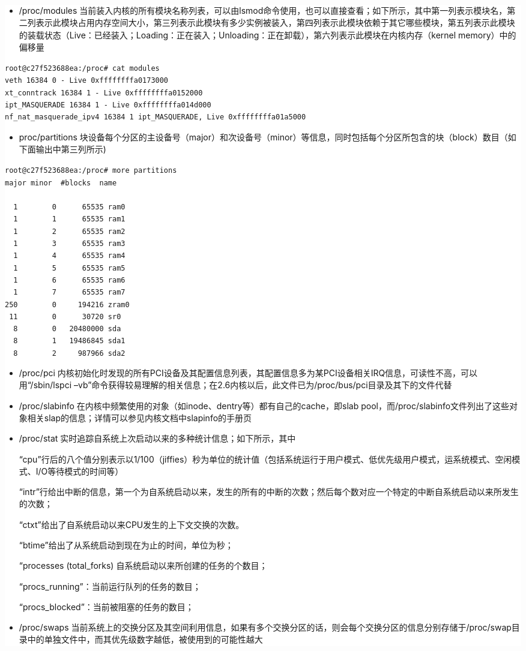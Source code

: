  - /proc/modules 当前装入内核的所有模块名称列表，可以由lsmod命令使用，也可以直接查看；如下所示，其中第一列表示模块名，第二列表示此模块占用内存空间大小，第三列表示此模块有多少实例被装入，第四列表示此模块依赖于其它哪些模块，第五列表示此模块的装载状态（Live：已经装入；Loading：正在装入；Unloading：正在卸载），第六列表示此模块在内核内存（kernel memory）中的偏移量
  
 ```
 root@c27f523688ea:/proc# cat modules
veth 16384 0 - Live 0xffffffffa0173000
xt_conntrack 16384 1 - Live 0xffffffffa0152000
ipt_MASQUERADE 16384 1 - Live 0xffffffffa014d000
nf_nat_masquerade_ipv4 16384 1 ipt_MASQUERADE, Live 0xffffffffa01a5000
```
 - proc/partitions 块设备每个分区的主设备号（major）和次设备号（minor）等信息，同时包括每个分区所包含的块（block）数目（如下面输出中第三列所示)
 
 ```
 root@c27f523688ea:/proc# more partitions
major minor  #blocks  name

   1        0      65535 ram0
   1        1      65535 ram1
   1        2      65535 ram2
   1        3      65535 ram3
   1        4      65535 ram4
   1        5      65535 ram5
   1        6      65535 ram6
   1        7      65535 ram7
 250        0     194216 zram0
  11        0      30720 sr0
   8        0   20480000 sda
   8        1   19486845 sda1
   8        2     987966 sda2
 ```

 - /proc/pci 
内核初始化时发现的所有PCI设备及其配置信息列表，其配置信息多为某PCI设备相关IRQ信息，可读性不高，可以用“/sbin/lspci –vb”命令获得较易理解的相关信息；在2.6内核以后，此文件已为/proc/bus/pci目录及其下的文件代替
- /proc/slabinfo 在内核中频繁使用的对象（如inode、dentry等）都有自己的cache，即slab pool，而/proc/slabinfo文件列出了这些对象相关slap的信息；详情可以参见内核文档中slapinfo的手册页
- /proc/stat 
实时追踪自系统上次启动以来的多种统计信息；如下所示，其中

	“cpu”行后的八个值分别表示以1/100（jiffies）秒为单位的统计值（包括系统运行于用户模式、低优先级用户模式，运系统模式、空闲模式、I/O等待模式的时间等）
	
	“intr”行给出中断的信息，第一个为自系统启动以来，发生的所有的中断的次数；然后每个数对应一个特定的中断自系统启动以来所发生的次数； 
	
	“ctxt”给出了自系统启动以来CPU发生的上下文交换的次数。 

	“btime”给出了从系统启动到现在为止的时间，单位为秒； 

	“processes (total_forks) 自系统启动以来所创建的任务的个数目； 

	“procs_running”：当前运行队列的任务的数目； 

	“procs_blocked”：当前被阻塞的任务的数目； 
- /proc/swaps 当前系统上的交换分区及其空间利用信息，如果有多个交换分区的话，则会每个交换分区的信息分别存储于/proc/swap目录中的单独文件中，而其优先级数字越低，被使用到的可能性越大 

